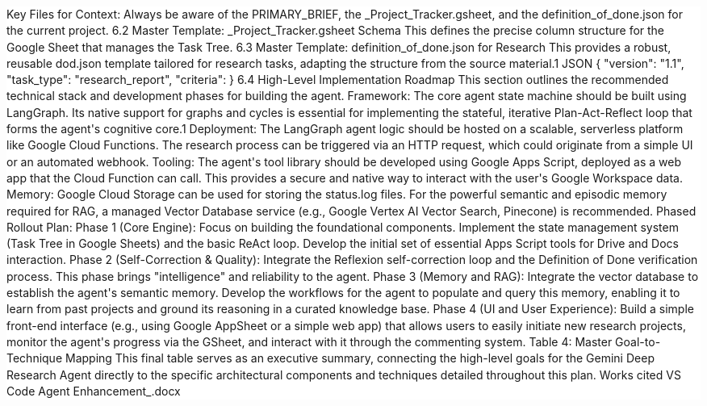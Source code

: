 Key Files for Context: Always be aware of the PRIMARY\_BRIEF, the \_Project\_Tracker.gsheet, and the definition\_of\_done.json for the current project.
6.2 Master Template: \_Project\_Tracker.gsheet Schema
This defines the precise column structure for the Google Sheet that manages the Task Tree.
6.3 Master Template: definition\_of\_done.json for Research
This provides a robust, reusable dod.json template tailored for research tasks, adapting the structure from the source material.1
JSON
{
"version": "1.1",
"task\_type": "research\_report",
"criteria":
}
6.4 High-Level Implementation Roadmap
This section outlines the recommended technical stack and development phases for building the agent.
Framework: The core agent state machine should be built using LangGraph. Its native support for graphs and cycles is essential for implementing the stateful, iterative Plan-Act-Reflect loop that forms the agent's cognitive core.1
Deployment: The LangGraph agent logic should be hosted on a scalable, serverless platform like Google Cloud Functions. The research process can be triggered via an HTTP request, which could originate from a simple UI or an automated webhook.
Tooling: The agent's tool library should be developed using Google Apps Script, deployed as a web app that the Cloud Function can call. This provides a secure and native way to interact with the user's Google Workspace data.
Memory: Google Cloud Storage can be used for storing the status.log files. For the powerful semantic and episodic memory required for RAG, a managed Vector Database service (e.g., Google Vertex AI Vector Search, Pinecone) is recommended.
Phased Rollout Plan:
Phase 1 (Core Engine): Focus on building the foundational components. Implement the state management system (Task Tree in Google Sheets) and the basic ReAct loop. Develop the initial set of essential Apps Script tools for Drive and Docs interaction.
Phase 2 (Self-Correction & Quality): Integrate the Reflexion self-correction loop and the Definition of Done verification process. This phase brings "intelligence" and reliability to the agent.
Phase 3 (Memory and RAG): Integrate the vector database to establish the agent's semantic memory. Develop the workflows for the agent to populate and query this memory, enabling it to learn from past projects and ground its reasoning in a curated knowledge base.
Phase 4 (UI and User Experience): Build a simple front-end interface (e.g., using Google AppSheet or a simple web app) that allows users to easily initiate new research projects, monitor the agent's progress via the GSheet, and interact with it through the commenting system.
Table 4: Master Goal-to-Technique Mapping
This final table serves as an executive summary, connecting the high-level goals for the Gemini Deep Research Agent directly to the specific architectural components and techniques detailed throughout this plan.
Works cited
VS Code Agent Enhancement\_.docx
